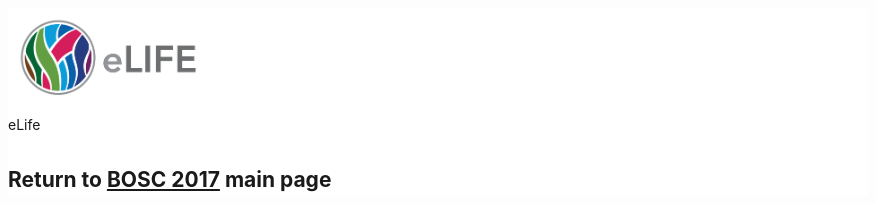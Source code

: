 <img src="eLife.png" title="eLife" width="200" />
<figcaption>eLife</figcaption>
</figure></td>
</tr>
</tbody>
</table>

</center>

## Return to [BOSC 2017](BOSC_2017 "wikilink") main page
